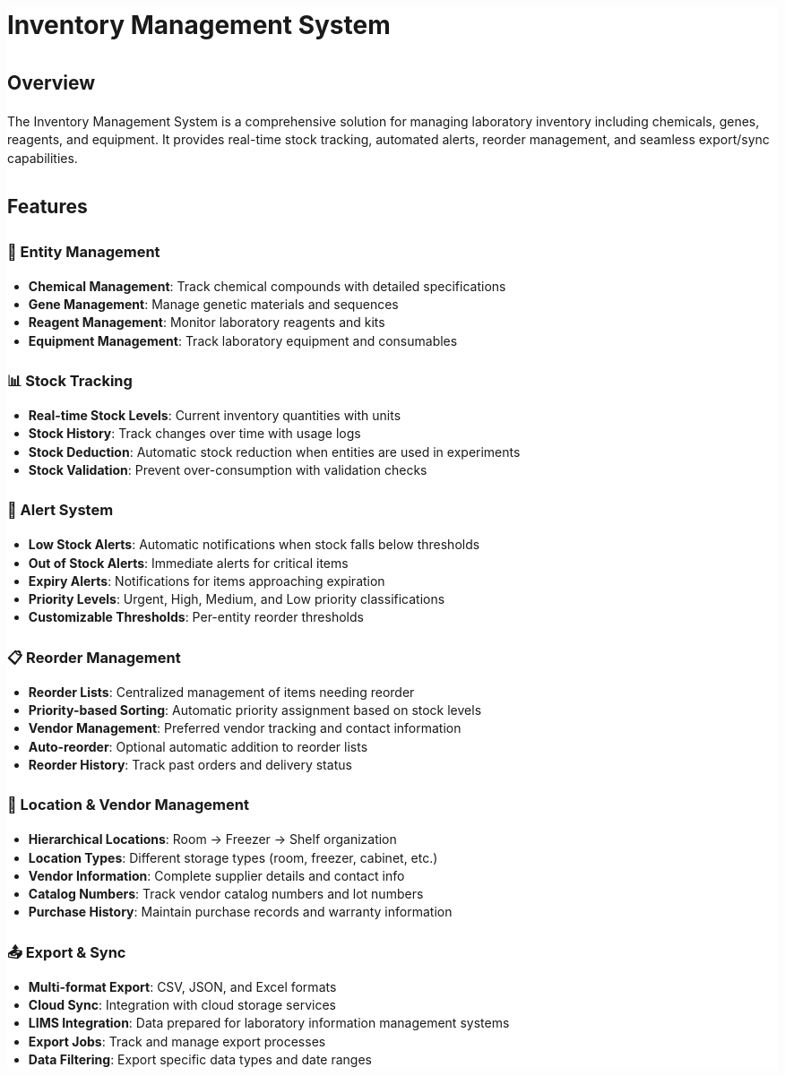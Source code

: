 # Inventory Management System

## Overview

The Inventory Management System is a comprehensive solution for managing laboratory inventory including chemicals, genes, reagents, and equipment. It provides real-time stock tracking, automated alerts, reorder management, and seamless export/sync capabilities.

## Features

### 🧪 Entity Management
- **Chemical Management**: Track chemical compounds with detailed specifications
- **Gene Management**: Manage genetic materials and sequences
- **Reagent Management**: Monitor laboratory reagents and kits
- **Equipment Management**: Track laboratory equipment and consumables

### 📊 Stock Tracking
- **Real-time Stock Levels**: Current inventory quantities with units
- **Stock History**: Track changes over time with usage logs
- **Stock Deduction**: Automatic stock reduction when entities are used in experiments
- **Stock Validation**: Prevent over-consumption with validation checks

### 🚨 Alert System
- **Low Stock Alerts**: Automatic notifications when stock falls below thresholds
- **Out of Stock Alerts**: Immediate alerts for critical items
- **Expiry Alerts**: Notifications for items approaching expiration
- **Priority Levels**: Urgent, High, Medium, and Low priority classifications
- **Customizable Thresholds**: Per-entity reorder thresholds

### 📋 Reorder Management
- **Reorder Lists**: Centralized management of items needing reorder
- **Priority-based Sorting**: Automatic priority assignment based on stock levels
- **Vendor Management**: Preferred vendor tracking and contact information
- **Auto-reorder**: Optional automatic addition to reorder lists
- **Reorder History**: Track past orders and delivery status

### 📍 Location & Vendor Management
- **Hierarchical Locations**: Room → Freezer → Shelf organization
- **Location Types**: Different storage types (room, freezer, cabinet, etc.)
- **Vendor Information**: Complete supplier details and contact info
- **Catalog Numbers**: Track vendor catalog numbers and lot numbers
- **Purchase History**: Maintain purchase records and warranty information

### 📤 Export & Sync
- **Multi-format Export**: CSV, JSON, and Excel formats
- **Cloud Sync**: Integration with cloud storage services
- **LIMS Integration**: Data prepared for laboratory information management systems
- **Export Jobs**: Track and manage export processes
- **Data Filtering**: Export specific data types and date ranges
